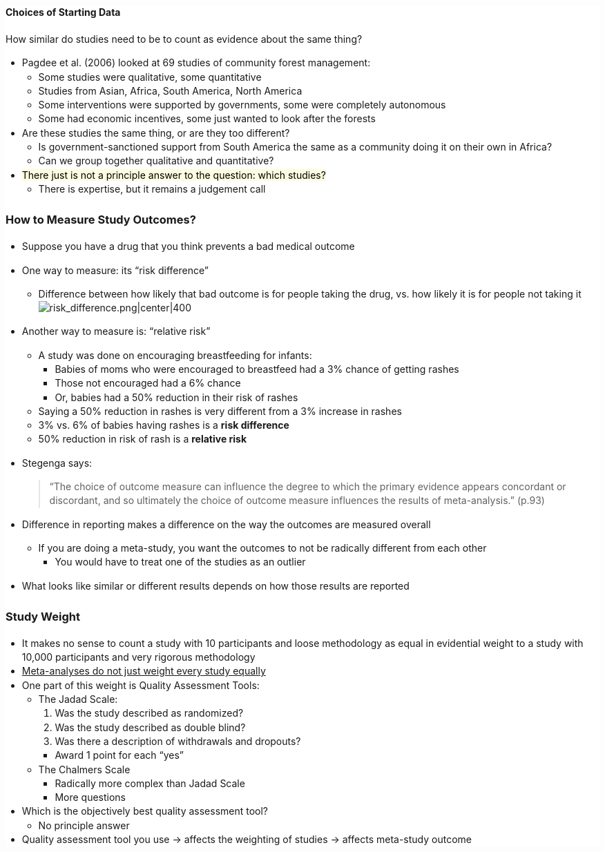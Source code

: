 #### Choices of Starting Data
How similar do studies need to be to count as evidence about the same thing?
- Pagdee et al. (2006) looked at 69 studies of community forest management:
	- Some studies were qualitative, some quantitative
	- Studies from Asian, Africa, South America, North America
	- Some interventions were supported by governments, some were completely autonomous
	- Some had economic incentives, some just wanted to look after the forests
- Are these studies the same thing, or are they too different?
	- Is government-sanctioned support from South America the same as a community doing it on their own in Africa?
	- Can we group together qualitative and quantitative?
- <mark style="background: #FEFAD0A6;">There just is not a principle answer to the question: which studies?</mark>
	- There is expertise, but it remains a judgement call

### How to Measure Study Outcomes?

- Suppose you have a drug that you think prevents a bad medical outcome
- One way to measure: its “risk difference”
	- Difference between how likely that bad outcome is for people taking the drug, vs. how likely it is for people not taking it
![risk_difference.png|center|400](/img/user/900%20Archive/UofT/Y1/Files/HPS120/risk_difference.png)
- Another way to measure is: “relative risk”
	- A study was done on encouraging breastfeeding for infants:
		- Babies of moms who were encouraged to breastfeed had a 3% chance of getting rashes
		- Those not encouraged had a 6% chance
		- Or, babies had a 50% reduction in their risk of rashes
	- Saying a 50% reduction in rashes is very different from a 3% increase in rashes
	- 3% vs. 6% of babies having rashes is a **risk difference**
	- 50% reduction in risk of rash is a **relative risk**
- Stegenga says:

    > “The choice of outcome measure can influence the degree to which the primary evidence appears concordant or discordant, and so ultimately the choice of outcome measure influences the results of meta-analysis.” (p.93)

- Difference in reporting makes a difference on the way the outcomes are measured overall
	- If you are doing a meta-study, you want the outcomes to not be radically different from each other
		- You would have to treat one of the studies as an outlier
- What looks like similar or different results depends on how those results are reported

### Study Weight

- It makes no sense to count a study with 10 participants and loose methodology as equal in evidential weight to a study with 10,000 participants and very rigorous methodology
- <u>Meta-analyses do not just weight every study equally</u>
- One part of this weight is Quality Assessment Tools:
	- The Jadad Scale:
		1. Was the study described as randomized?
		2. Was the study described as double blind?
		3. Was there a description of withdrawals and dropouts?
		- Award 1 point for each “yes”
	- The Chalmers Scale
		- Radically more complex than Jadad Scale
		- More questions
- Which is the objectively best quality assessment tool?
	- No principle answer
- Quality assessment tool you use → affects the weighting of studies → affects meta-study outcome
